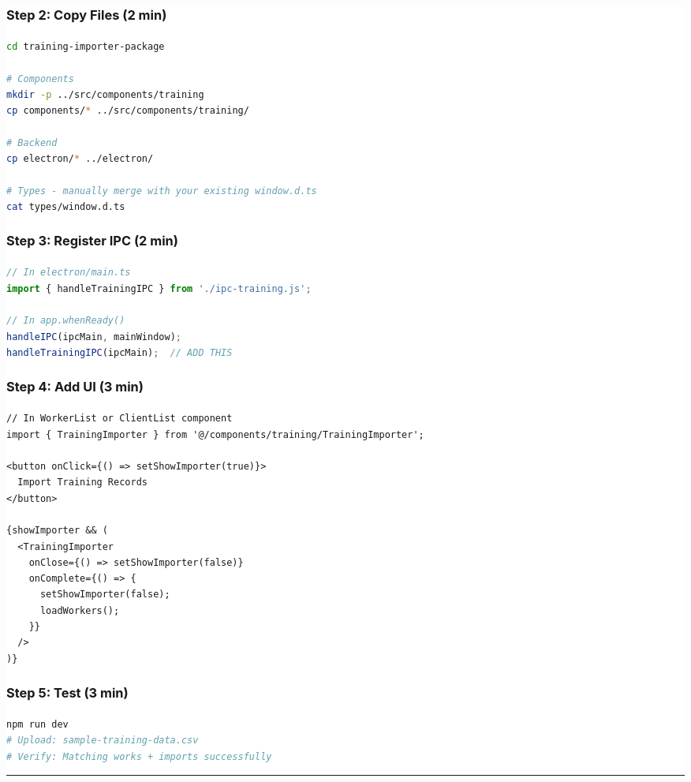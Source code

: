 ### Step 2: Copy Files (2 min)

```bash
cd training-importer-package

# Components
mkdir -p ../src/components/training
cp components/* ../src/components/training/

# Backend
cp electron/* ../electron/

# Types - manually merge with your existing window.d.ts
cat types/window.d.ts
```

### Step 3: Register IPC (2 min)

```typescript
// In electron/main.ts
import { handleTrainingIPC } from './ipc-training.js';

// In app.whenReady()
handleIPC(ipcMain, mainWindow);
handleTrainingIPC(ipcMain);  // ADD THIS
```

### Step 4: Add UI (3 min)

```tsx
// In WorkerList or ClientList component
import { TrainingImporter } from '@/components/training/TrainingImporter';

<button onClick={() => setShowImporter(true)}>
  Import Training Records
</button>

{showImporter && (
  <TrainingImporter 
    onClose={() => setShowImporter(false)}
    onComplete={() => {
      setShowImporter(false);
      loadWorkers();
    }}
  />
)}
```

### Step 5: Test (3 min)

```bash
npm run dev
# Upload: sample-training-data.csv
# Verify: Matching works + imports successfully
```

---